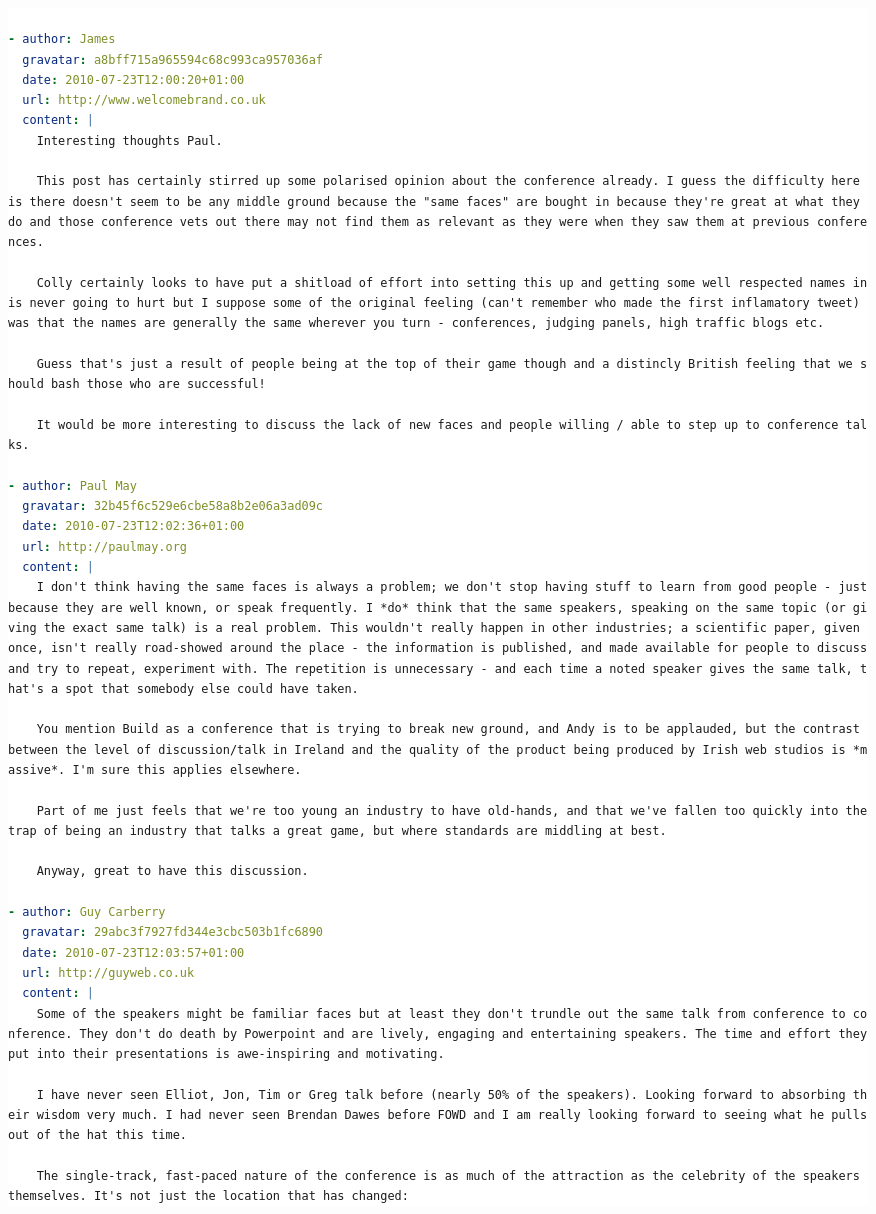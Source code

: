 ```yaml

- author: James
  gravatar: a8bff715a965594c68c993ca957036af
  date: 2010-07-23T12:00:20+01:00
  url: http://www.welcomebrand.co.uk
  content: |
    Interesting thoughts Paul.

    This post has certainly stirred up some polarised opinion about the conference already. I guess the difficulty here is there doesn't seem to be any middle ground because the "same faces" are bought in because they're great at what they do and those conference vets out there may not find them as relevant as they were when they saw them at previous conferences.

    Colly certainly looks to have put a shitload of effort into setting this up and getting some well respected names in is never going to hurt but I suppose some of the original feeling (can't remember who made the first inflamatory tweet) was that the names are generally the same wherever you turn - conferences, judging panels, high traffic blogs etc.

    Guess that's just a result of people being at the top of their game though and a distincly British feeling that we should bash those who are successful!

    It would be more interesting to discuss the lack of new faces and people willing / able to step up to conference talks.

- author: Paul May
  gravatar: 32b45f6c529e6cbe58a8b2e06a3ad09c
  date: 2010-07-23T12:02:36+01:00
  url: http://paulmay.org
  content: |
    I don't think having the same faces is always a problem; we don't stop having stuff to learn from good people - just because they are well known, or speak frequently. I *do* think that the same speakers, speaking on the same topic (or giving the exact same talk) is a real problem. This wouldn't really happen in other industries; a scientific paper, given once, isn't really road-showed around the place - the information is published, and made available for people to discuss and try to repeat, experiment with. The repetition is unnecessary - and each time a noted speaker gives the same talk, that's a spot that somebody else could have taken.

    You mention Build as a conference that is trying to break new ground, and Andy is to be applauded, but the contrast between the level of discussion/talk in Ireland and the quality of the product being produced by Irish web studios is *massive*. I'm sure this applies elsewhere.

    Part of me just feels that we're too young an industry to have old-hands, and that we've fallen too quickly into the trap of being an industry that talks a great game, but where standards are middling at best.

    Anyway, great to have this discussion.

- author: Guy Carberry
  gravatar: 29abc3f7927fd344e3cbc503b1fc6890
  date: 2010-07-23T12:03:57+01:00
  url: http://guyweb.co.uk
  content: |
    Some of the speakers might be familiar faces but at least they don't trundle out the same talk from conference to conference. They don't do death by Powerpoint and are lively, engaging and entertaining speakers. The time and effort they put into their presentations is awe-inspiring and motivating.

    I have never seen Elliot, Jon, Tim or Greg talk before (nearly 50% of the speakers). Looking forward to absorbing their wisdom very much. I had never seen Brendan Dawes before FOWD and I am really looking forward to seeing what he pulls out of the hat this time.

    The single-track, fast-paced nature of the conference is as much of the attraction as the celebrity of the speakers themselves. It's not just the location that has changed:
```